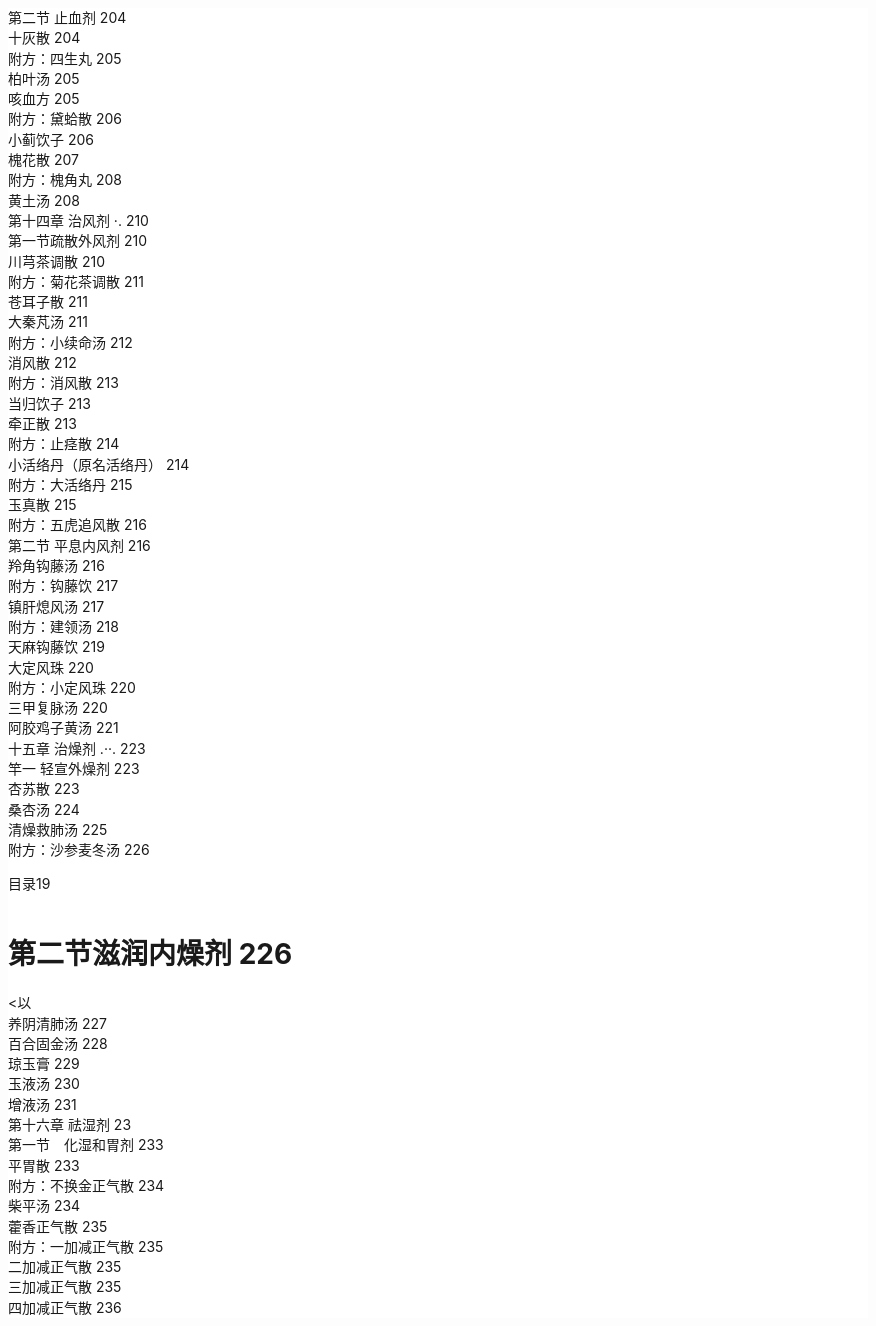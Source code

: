 第二节 止血剂 204  
十灰散 204  
附方：四生丸 205  
柏叶汤 205  
咳血方 205  
附方：黛蛤散 206  
小蓟饮子 206  
槐花散 207  
附方：槐角丸 208  
黄土汤 208  
第十四章 治风剂 ·. 210  
第一节疏散外风剂 210  
川芎茶调散 210  
附方：菊花茶调散 211  
苍耳子散 211  
大秦芃汤 211  
附方：小续命汤 212  
消风散 212  
附方：消风散 213  
当归饮子 213  
牵正散 213  
附方：止痉散 214  
小活络丹（原名活络丹） 214  
附方：大活络丹 215  
玉真散 215  
附方：五虎追风散 216  
第二节 平息内风剂 216  
羚角钩藤汤 216  
附方：钩藤饮 217  
镇肝熄风汤 217  
附方：建领汤 218  
天麻钩藤饮 219  
大定风珠 220  
附方：小定风珠 220  
三甲复脉汤 220  
阿胶鸡子黄汤 221  
十五章 治燥剂 .··. 223  
竿一 轻宣外燥剂 223  
杏苏散 223  
桑杏汤 224  
清燥救肺汤 225  
附方：沙参麦冬汤 226  

目录19  

# 第二节滋润内燥剂 226  

<以   
养阴清肺汤 227  
百合固金汤 228  
琼玉膏 229  
玉液汤 230  
增液汤 231  
第十六章 祛湿剂 23  
第一节　化湿和胃剂 233  
平胃散 233  
附方：不换金正气散 234  
柴平汤 234  
藿香正气散 235  
附方：一加减正气散 235  
二加减正气散 235  
三加减正气散 235  
四加减正气散 236  